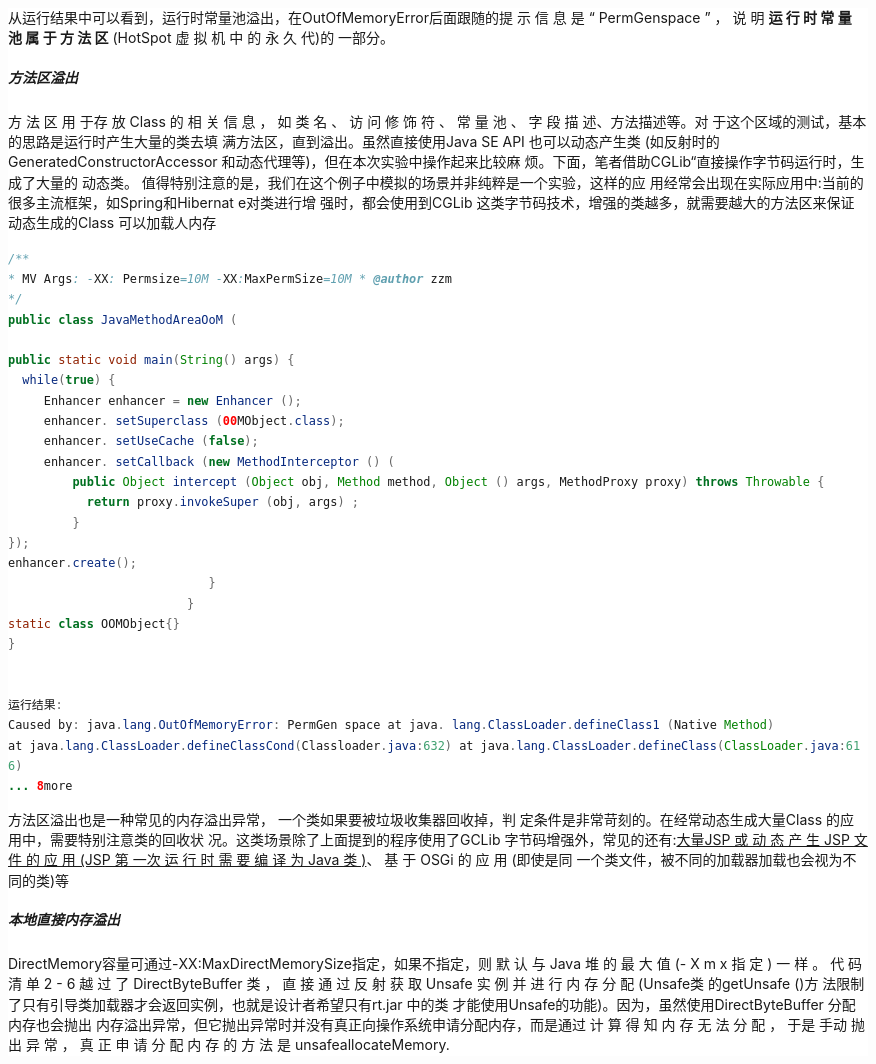 从运行结果中可以看到，运行时常量池溢出，在OutOfMemoryError后面跟随的提 示 信 息 是 “ PermGenspace ” ， 说 明 **运 行 时 常 量 池 属 于 方 法 区** (HotSpot 虚 拟 机 中 的 永 久 代)的 一部分。

##### **方法区溢出**

方 法 区 用 于存 放 Class 的 相 关 信 息 ， 如 类 名 、 访 问 修 饰 符 、 常 量 池 、 字 段 描 述、方法描述等。对 于这个区域的测试，基本的思路是运行时产生大量的类去填 满方法区，直到溢出。虽然直接使用Java SE API 也可以动态产生类 (如反射时的 GeneratedConstructorAccessor 和动态代理等)，但在本次实验中操作起来比较麻 烦。下面，笔者借助CGLib“直接操作字节码运行时，生成了大量的 动态类。 值得特别注意的是，我们在这个例子中模拟的场景并非纯粹是一个实验，这样的应 用经常会出现在实际应用中:当前的很多主流框架，如Spring和Hibernat e对类进行增 强时，都会使用到CGLib 这类字节码技术，增强的类越多，就需要越大的方法区来保证 动态生成的Class 可以加载人内存

``` java
/**
* MV Args: -XX: Permsize=10M -XX:MaxPermSize=10M * @author zzm
*/
public class JavaMethodAreaOoM (
  
public static void main(String() args) {
  while(true) {
     Enhancer enhancer = new Enhancer (); 
     enhancer. setSuperclass (00MObject.class);
     enhancer. setUseCache (false);
     enhancer. setCallback (new MethodInterceptor () (
         public Object intercept (Object obj, Method method, Object () args, MethodProxy proxy) throws Throwable {
           return proxy.invokeSuper (obj, args) ;
         }
});
enhancer.create();
                            }
                         }
static class OOMObject{}
}
​
                            
运行结果:
Caused by: java.lang.OutOfMemoryError: PermGen space at java. lang.ClassLoader.defineClass1 (Native Method)
at java.lang.ClassLoader.defineClassCond(Classloader.java:632) at java.lang.ClassLoader.defineClass(ClassLoader.java:616)
... 8more
```

方法区溢出也是一种常见的内存溢出异常， 一个类如果要被垃圾收集器回收掉，判 定条件是非常苛刻的。在经常动态生成大量Class 的应用中，需要特别注意类的回收状 况。这类场景除了上面提到的程序使用了GCLib 字节码增强外，常见的还有:<u>大量JSP 或 动 态 产 生 JSP 文 件 的 应 用 (JSP 第 一次 运 行 时 需 要 编 译 为 Java 类 )</u>、 基 于 OSGi 的 应 用 (即使是同 一个类文件，被不同的加载器加载也会视为不同的类)等

##### **本地直接内存溢出**

DirectMemory容量可通过-XX:MaxDirectMemorySize指定，如果不指定，则 默 认 与 Java 堆 的 最 大 值 (- X m x 指 定 ) 一 样 。 代 码 清 单 2 - 6 越 过 了 DirectByteBuffer 类 ， 直 接 通 过 反 射 获 取 Unsafe 实 例 并 进 行 内 存 分 配 (Unsafe类 的getUnsafe ()方 法限制了只有引导类加载器才会返回实例，也就是设计者希望只有rt.jar 中的类 才能使用Unsafe的功能)。因为，虽然使用DirectByteBuffer 分配内存也会抛出 内存溢出异常，但它抛出异常时并没有真正向操作系统申请分配内存，而是通过 计 算 得 知 内 存 无 法 分 配 ， 于是 手动 抛 出 异 常 ， 真 正 申 请 分 配 内 存 的 方 法 是 unsafeallocateMemory.

